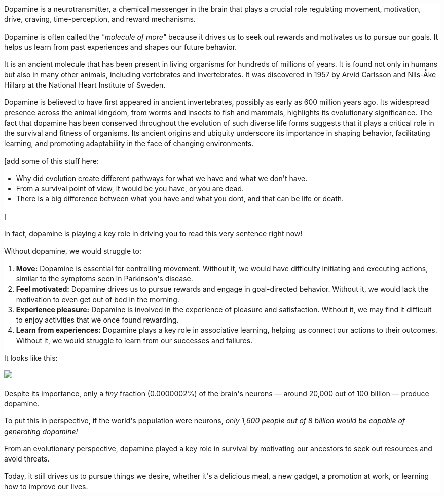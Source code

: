 

Dopamine is a neurotransmitter, a chemical messenger in the brain that plays a crucial role regulating movement, motivation, drive, craving, time-perception, and reward mechanisms. 

Dopamine is often called the *"molecule of more"* because it drives us to seek out rewards and motivates us to pursue our goals. It helps us learn from past experiences and shapes our future behavior. 

It is an ancient molecule that has been present in living organisms for hundreds of millions of years. It is found not only in humans but also in many other animals, including vertebrates and invertebrates. It was discovered in 1957 by Arvid Carlsson and Nils-Åke Hillarp at the National Heart Institute of Sweden.

Dopamine is believed to have first appeared in ancient invertebrates, possibly as early as 600 million years ago. Its widespread presence across the animal kingdom, from worms and insects to fish and mammals, highlights its evolutionary significance. The fact that dopamine has been conserved throughout the evolution of such diverse life forms suggests that it plays a critical role in the survival and fitness of organisms. Its ancient origins and ubiquity underscore its importance in shaping behavior, facilitating learning, and promoting adaptability in the face of changing environments.

[add some of this stuff here:
- Why did evolution create different pathways for what we have and what we don't have.
- From a survival point of view, it would be you have, or you are dead.
- There is a big difference between what you have and what you dont, and that can be life or death.

]

In fact, dopamine is playing a key role in driving you to read this very sentence right now! 

Without dopamine, we would struggle to:

1. **Move:** Dopamine is essential for controlling movement. Without it, we would have difficulty initiating and executing actions, similar to the symptoms seen in Parkinson's disease.
2. **Feel motivated:** Dopamine drives us to pursue rewards and engage in goal-directed behavior. Without it, we would lack the motivation to even get out of bed in the morning.
3. **Experience pleasure:** Dopamine is involved in the experience of pleasure and satisfaction. Without it, we may find it difficult to enjoy activities that we once found rewarding.
4. **Learn from experiences:** Dopamine plays a key role in associative learning, helping us connect our actions to their outcomes. Without it, we would struggle to learn from our successes and failures.


It looks like this: 

![](/dopamine.png)


Despite its importance, only a *tiny* fraction  (0.0000002%) of the brain's neurons — around 20,000 out of 100 billion — produce dopamine. 

To put this in perspective, if the world's population were neurons, *only 1,600 people out of 8 billion would be capable of generating dopamine!* 

From an evolutionary perspective, dopamine played a key role in survival by motivating our ancestors to seek out resources and avoid threats. 

Today, it still drives us to pursue things we desire, whether it's a delicious meal, a new gadget, a promotion at work, or learning how to improve our lives. 
